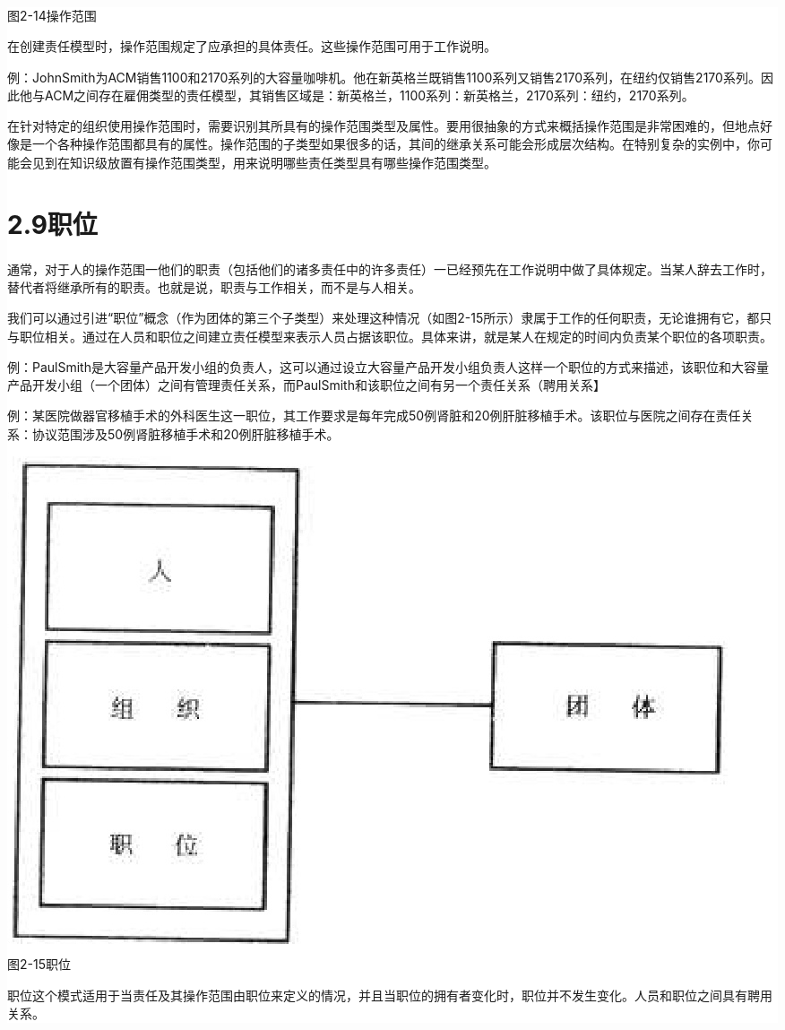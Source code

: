 图2-14操作范围  

在创建责任模型时，操作范围规定了应承担的具体责任。这些操作范围可用于工作说明。  

例：JohnSmith为ACM销售1100和2170系列的大容量咖啡机。他在新英格兰既销售1100系列又销售2170系列，在纽约仅销售2170系列。因此他与ACM之间存在雇佣类型的责任模型，其销售区域是：新英格兰，1100系列：新英格兰，2170系列：纽约，2170系列。  

在针对特定的组织使用操作范围时，需要识别其所具有的操作范围类型及属性。要用很抽象的方式来概括操作范围是非常困难的，但地点好像是一个各种操作范围都具有的属性。操作范围的子类型如果很多的话，其间的继承关系可能会形成层次结构。在特别复杂的实例中，你可能会见到在知识级放置有操作范围类型，用来说明哪些责任类型具有哪些操作范围类型。  

# 2.9职位  

通常，对于人的操作范围一他们的职责（包括他们的诸多责任中的许多责任）一已经预先在工作说明中做了具体规定。当某人辞去工作时，替代者将继承所有的职责。也就是说，职责与工作相关，而不是与人相关。  

我们可以通过引进“职位”概念（作为团体的第三个子类型）来处理这种情况（如图2-15所示）隶属于工作的任何职责，无论谁拥有它，都只与职位相关。通过在人员和职位之间建立责任模型来表示人员占据该职位。具体来讲，就是某人在规定的时间内负责某个职位的各项职责。  

例：PaulSmith是大容量产品开发小组的负责人，这可以通过设立大容量产品开发小组负责人这样一个职位的方式来描述，该职位和大容量产品开发小组（一个团体）之间有管理责任关系，而PaulSmith和该职位之间有另一个责任关系（聘用关系】  

例：某医院做器官移植手术的外科医生这一职位，其工作要求是每年完成50例肾脏和20例肝脏移植手术。该职位与医院之间存在责任关系：协议范围涉及50例肾脏移植手术和20例肝脏移植手术。  

![](images/8766eaa35dc9281aa3c7e3373e62a7c3cf8c62e5529d49383091209b97400376.jpg)  
图2-15职位  

职位这个模式适用于当责任及其操作范围由职位来定义的情况，并且当职位的拥有者变化时，职位并不发生变化。人员和职位之间具有聘用关系。  
